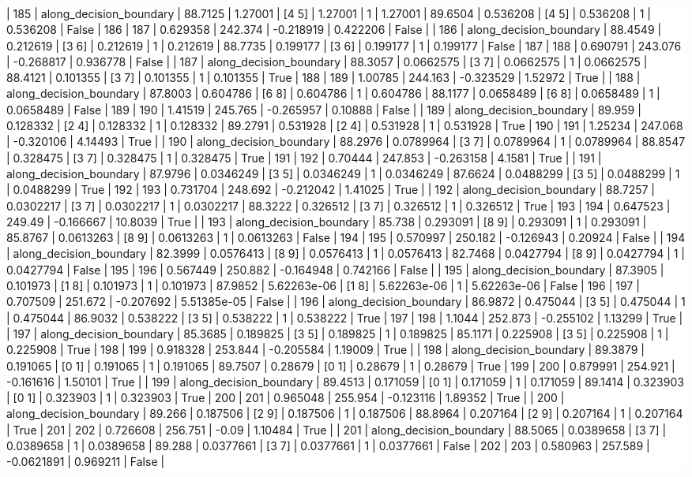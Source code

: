 | 185 | along_decision_boundary |     88.7125 | 1.27001     | [4 5]    |   1.27001     |      1 | 1.27001     |      89.6504 | 0.536208    | [4 5]     |    0.536208    |       1 | 0.536208    | False     |    186 |             187 |                0.629358 |              242.374   | -0.218919   |      0.422206    | False           |
| 186 | along_decision_boundary |     88.4549 | 0.212619    | [3 6]    |   0.212619    |      1 | 0.212619    |      88.7735 | 0.199177    | [3 6]     |    0.199177    |       1 | 0.199177    | False     |    187 |             188 |                0.690791 |              243.076   | -0.268817   |      0.936778    | False           |
| 187 | along_decision_boundary |     88.3057 | 0.0662575   | [3 7]    |   0.0662575   |      1 | 0.0662575   |      88.4121 | 0.101355    | [3 7]     |    0.101355    |       1 | 0.101355    | True      |    188 |             189 |                1.00785  |              244.163   | -0.323529   |      1.52972     | True            |
| 188 | along_decision_boundary |     87.8003 | 0.604786    | [6 8]    |   0.604786    |      1 | 0.604786    |      88.1177 | 0.0658489   | [6 8]     |    0.0658489   |       1 | 0.0658489   | False     |    189 |             190 |                1.41519  |              245.765   | -0.265957   |      0.10888     | False           |
| 189 | along_decision_boundary |     89.959  | 0.128332    | [2 4]    |   0.128332    |      1 | 0.128332    |      89.2791 | 0.531928    | [2 4]     |    0.531928    |       1 | 0.531928    | True      |    190 |             191 |                1.25234  |              247.068   | -0.320106   |      4.14493     | True            |
| 190 | along_decision_boundary |     88.2976 | 0.0789964   | [3 7]    |   0.0789964   |      1 | 0.0789964   |      88.8547 | 0.328475    | [3 7]     |    0.328475    |       1 | 0.328475    | True      |    191 |             192 |                0.70444  |              247.853   | -0.263158   |      4.1581      | True            |
| 191 | along_decision_boundary |     87.9796 | 0.0346249   | [3 5]    |   0.0346249   |      1 | 0.0346249   |      87.6624 | 0.0488299   | [3 5]     |    0.0488299   |       1 | 0.0488299   | True      |    192 |             193 |                0.731704 |              248.692   | -0.212042   |      1.41025     | True            |
| 192 | along_decision_boundary |     88.7257 | 0.0302217   | [3 7]    |   0.0302217   |      1 | 0.0302217   |      88.3222 | 0.326512    | [3 7]     |    0.326512    |       1 | 0.326512    | True      |    193 |             194 |                0.647523 |              249.49    | -0.166667   |     10.8039      | True            |
| 193 | along_decision_boundary |     85.738  | 0.293091    | [8 9]    |   0.293091    |      1 | 0.293091    |      85.8767 | 0.0613263   | [8 9]     |    0.0613263   |       1 | 0.0613263   | False     |    194 |             195 |                0.570997 |              250.182   | -0.126943   |      0.20924     | False           |
| 194 | along_decision_boundary |     82.3999 | 0.0576413   | [8 9]    |   0.0576413   |      1 | 0.0576413   |      82.7468 | 0.0427794   | [8 9]     |    0.0427794   |       1 | 0.0427794   | False     |    195 |             196 |                0.567449 |              250.882   | -0.164948   |      0.742166    | False           |
| 195 | along_decision_boundary |     87.3905 | 0.101973    | [1 8]    |   0.101973    |      1 | 0.101973    |      87.9852 | 5.62263e-06 | [1 8]     |    5.62263e-06 |       1 | 5.62263e-06 | False     |    196 |             197 |                0.707509 |              251.672   | -0.207692   |      5.51385e-05 | False           |
| 196 | along_decision_boundary |     86.9872 | 0.475044    | [3 5]    |   0.475044    |      1 | 0.475044    |      86.9032 | 0.538222    | [3 5]     |    0.538222    |       1 | 0.538222    | True      |    197 |             198 |                1.1044   |              252.873   | -0.255102   |      1.13299     | True            |
| 197 | along_decision_boundary |     85.3685 | 0.189825    | [3 5]    |   0.189825    |      1 | 0.189825    |      85.1171 | 0.225908    | [3 5]     |    0.225908    |       1 | 0.225908    | True      |    198 |             199 |                0.918328 |              253.844   | -0.205584   |      1.19009     | True            |
| 198 | along_decision_boundary |     89.3879 | 0.191065    | [0 1]    |   0.191065    |      1 | 0.191065    |      89.7507 | 0.28679     | [0 1]     |    0.28679     |       1 | 0.28679     | True      |    199 |             200 |                0.879991 |              254.921   | -0.161616   |      1.50101     | True            |
| 199 | along_decision_boundary |     89.4513 | 0.171059    | [0 1]    |   0.171059    |      1 | 0.171059    |      89.1414 | 0.323903    | [0 1]     |    0.323903    |       1 | 0.323903    | True      |    200 |             201 |                0.965048 |              255.954   | -0.123116   |      1.89352     | True            |
| 200 | along_decision_boundary |     89.266  | 0.187506    | [2 9]    |   0.187506    |      1 | 0.187506    |      88.8964 | 0.207164    | [2 9]     |    0.207164    |       1 | 0.207164    | True      |    201 |             202 |                0.726608 |              256.751   | -0.09       |      1.10484     | True            |
| 201 | along_decision_boundary |     88.5065 | 0.0389658   | [3 7]    |   0.0389658   |      1 | 0.0389658   |      89.288  | 0.0377661   | [3 7]     |    0.0377661   |       1 | 0.0377661   | False     |    202 |             203 |                0.580963 |              257.589   | -0.0621891  |      0.969211    | False           |